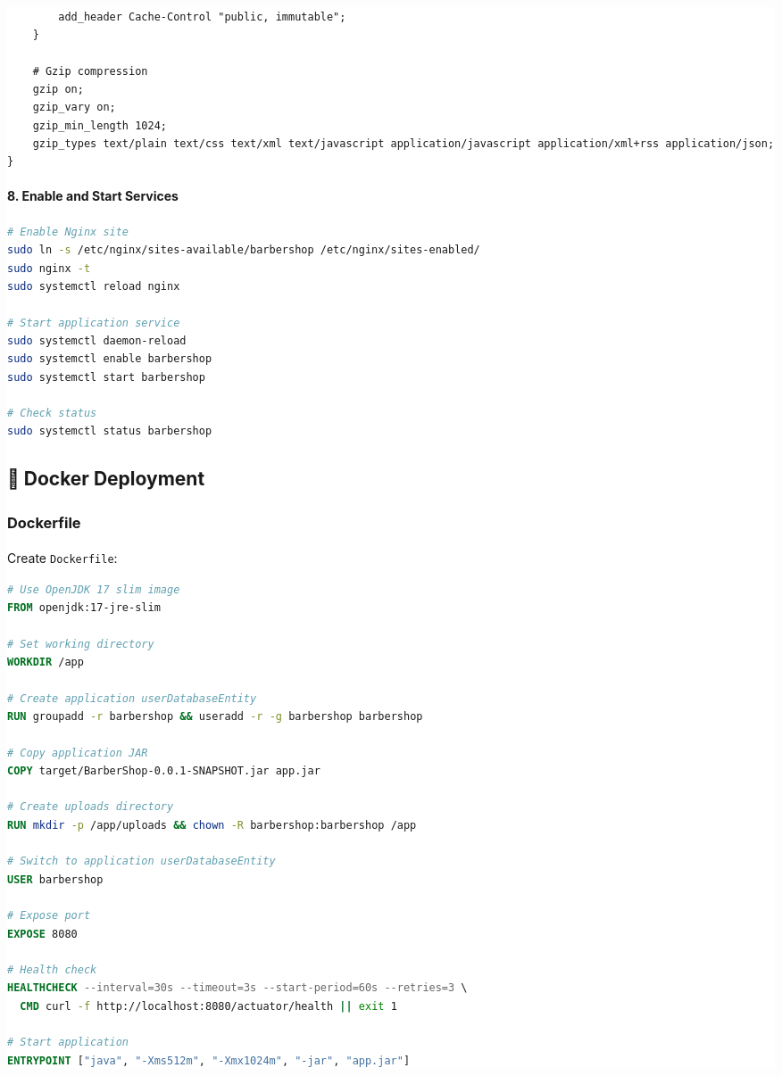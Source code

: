 ```nginx
        add_header Cache-Control "public, immutable";
    }

    # Gzip compression
    gzip on;
    gzip_vary on;
    gzip_min_length 1024;
    gzip_types text/plain text/css text/xml text/javascript application/javascript application/xml+rss application/json;
}
```

#### 8. Enable and Start Services
```bash
# Enable Nginx site
sudo ln -s /etc/nginx/sites-available/barbershop /etc/nginx/sites-enabled/
sudo nginx -t
sudo systemctl reload nginx

# Start application service
sudo systemctl daemon-reload
sudo systemctl enable barbershop
sudo systemctl start barbershop

# Check status
sudo systemctl status barbershop
```

## 🐳 Docker Deployment

### Dockerfile
Create `Dockerfile`:
```dockerfile
# Use OpenJDK 17 slim image
FROM openjdk:17-jre-slim

# Set working directory
WORKDIR /app

# Create application userDatabaseEntity
RUN groupadd -r barbershop && useradd -r -g barbershop barbershop

# Copy application JAR
COPY target/BarberShop-0.0.1-SNAPSHOT.jar app.jar

# Create uploads directory
RUN mkdir -p /app/uploads && chown -R barbershop:barbershop /app

# Switch to application userDatabaseEntity
USER barbershop

# Expose port
EXPOSE 8080

# Health check
HEALTHCHECK --interval=30s --timeout=3s --start-period=60s --retries=3 \
  CMD curl -f http://localhost:8080/actuator/health || exit 1

# Start application
ENTRYPOINT ["java", "-Xms512m", "-Xmx1024m", "-jar", "app.jar"]
```
